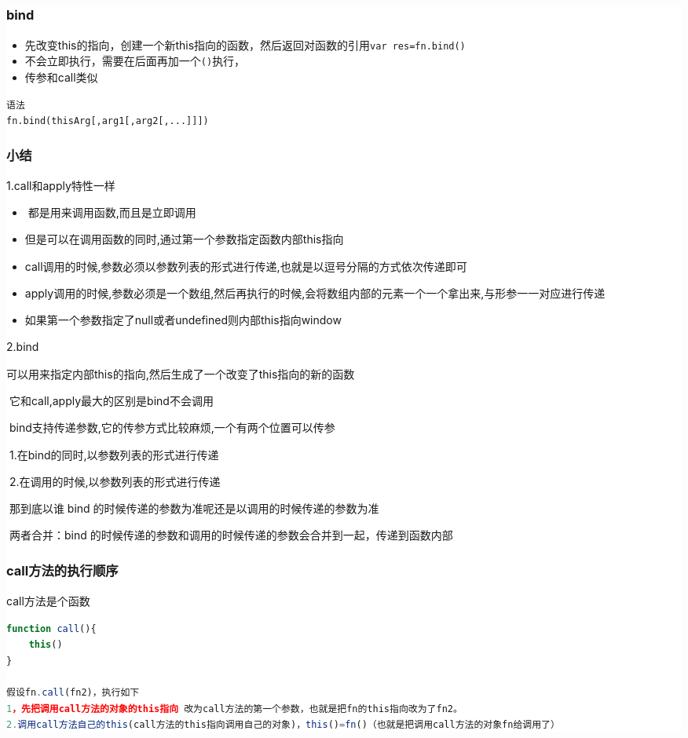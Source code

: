 ### bind

- 先改变this的指向，创建一个新this指向的函数，然后返回对函数的引用`var res=fn.bind()`
- 不会立即执行，需要在后面再加一个`()`执行，
- 传参和call类似

```
语法
fn.bind(thisArg[,arg1[,arg2[,...]]])
```



### 小结

1.call和apply特性一样

- ​	都是用来调用函数,而且是立即调用

- ​	但是可以在调用函数的同时,通过第一个参数指定函数内部this指向

- ​	call调用的时候,参数必须以参数列表的形式进行传递,也就是以逗号分隔的方式依次传递即可

- ​	apply调用的时候,参数必须是一个数组,然后再执行的时候,会将数组内部的元素一个一个拿出来,与形参一一对应进行传递

- ​	如果第一个参数指定了null或者undefined则内部this指向window


2.bind

​	可以用来指定内部this的指向,然后生成了一个改变了this指向的新的函数

​	它和call,apply最大的区别是bind不会调用

​	bind支持传递参数,它的传参方式比较麻烦,一个有两个位置可以传参

​		1.在bind的同时,以参数列表的形式进行传递

​		2.在调用的时候,以参数列表的形式进行传递

​		那到底以谁 bind 的时候传递的参数为准呢还是以调用的时候传递的参数为准

​		两者合并：bind 的时候传递的参数和调用的时候传递的参数会合并到一起，传递到函数内部



### call方法的执行顺序

call方法是个函数

```js
function call(){
	this()
}

假设fn.call(fn2)，执行如下
1，先把调用call方法的对象的this指向 改为call方法的第一个参数，也就是把fn的this指向改为了fn2。
2.调用call方法自己的this(call方法的this指向调用自己的对象)，this()=fn()（也就是把调用call方法的对象fn给调用了）
```


